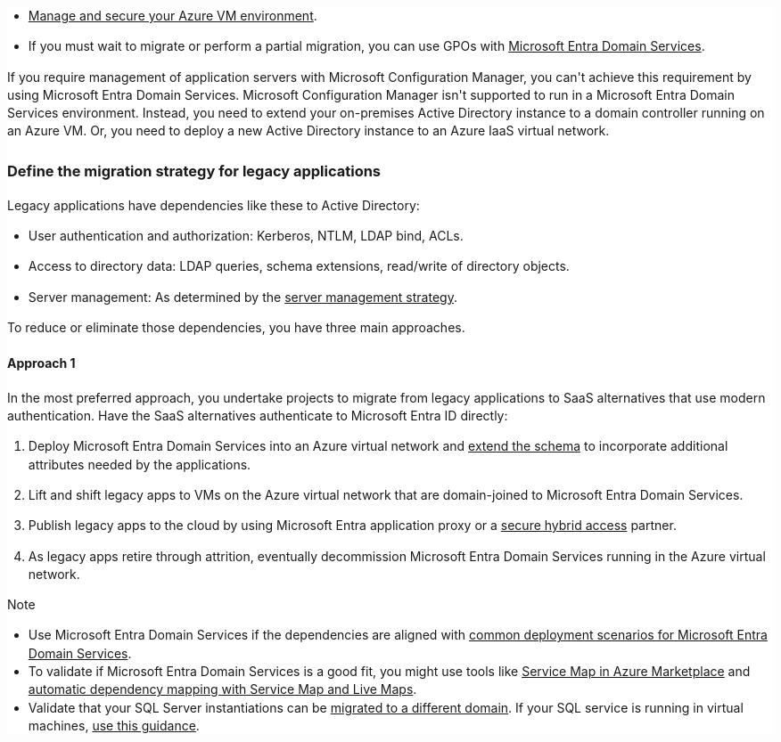 * [Manage and secure your Azure VM environment](https://azure.microsoft.com/services/virtual-machines/secure-well-managed-iaas/).

* If you must wait to migrate or perform a partial migration, you can use GPOs with [Microsoft Entra Domain Services](https://azure.microsoft.com/services/active-directory-ds/).

If you require management of application servers with Microsoft Configuration Manager, you can't achieve this requirement by using Microsoft Entra Domain Services. Microsoft Configuration Manager isn't supported to run in a Microsoft Entra Domain Services environment. Instead, you need to extend your on-premises Active Directory instance to a domain controller running on an Azure VM. Or, you need to deploy a new Active Directory instance to an Azure IaaS virtual network.

### Define the migration strategy for legacy applications

Legacy applications have dependencies like these to Active Directory:

* User authentication and authorization: Kerberos, NTLM, LDAP bind, ACLs.

* Access to directory data: LDAP queries, schema extensions, read/write of directory objects.

* Server management: As determined by the [server management strategy](#define-an-application-server-management-strategy).

To reduce or eliminate those dependencies, you have three main approaches.

#### Approach 1

In the most preferred approach, you undertake projects to migrate from legacy applications to SaaS alternatives that use modern authentication. Have the SaaS alternatives authenticate to Microsoft Entra ID directly:

1. Deploy Microsoft Entra Domain Services into an Azure virtual network and [extend the schema](/entra/identity/domain-services/concepts-custom-attributes) to incorporate additional attributes needed by the applications.

2. Lift and shift legacy apps to VMs on the Azure virtual network that are domain-joined to Microsoft Entra Domain Services.

3. Publish legacy apps to the cloud by using Microsoft Entra application proxy or a [secure hybrid access](~/identity/enterprise-apps/secure-hybrid-access.md) partner.

4. As legacy apps retire through attrition, eventually decommission Microsoft Entra Domain Services running in the Azure virtual network.

>[!NOTE]
>* Use Microsoft Entra Domain Services if the dependencies are aligned with [common deployment scenarios for Microsoft Entra Domain Services](/entra/identity/domain-services/scenarios). 
>* To validate if Microsoft Entra Domain Services is a good fit, you might use tools like [Service Map in Azure Marketplace](https://azuremarketplace.microsoft.com/marketplace/apps/Microsoft.ServiceMapOMS?tab=Overview) and [automatic dependency mapping with Service Map and Live Maps](https://techcommunity.microsoft.com/t5/system-center-blog/automatic-dependency-mapping-with-service-map-and-live-maps/ba-p/351867).
>* Validate that your SQL Server instantiations can be [migrated to a different domain](https://social.technet.microsoft.com/wiki/contents/articles/24960.migrating-sql-server-to-new-domain.aspx). If your SQL service is running in virtual machines, [use this guidance](/azure/azure-sql/migration-guides/virtual-machines/sql-server-to-sql-on-azure-vm-individual-databases-guide).
